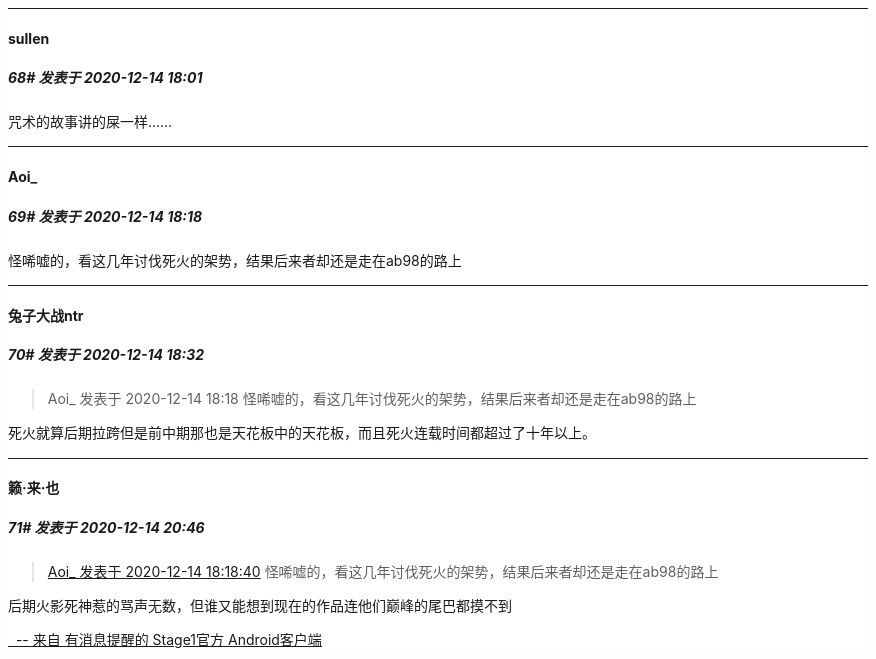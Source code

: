 





*****

####  sullen  
##### 68#       发表于 2020-12-14 18:01




咒术的故事讲的屎一样……







*****

####  Aoi_  
##### 69#       发表于 2020-12-14 18:18




怪唏嘘的，看这几年讨伐死火的架势，结果后来者却还是走在ab98的路上







*****

####  兔子大战ntr  
##### 70#       发表于 2020-12-14 18:32



<blockquote>Aoi_ 发表于 2020-12-14 18:18
怪唏嘘的，看这几年讨伐死火的架势，结果后来者却还是走在ab98的路上</blockquote>
死火就算后期拉跨但是前中期那也是天花板中的天花板，而且死火连载时间都超过了十年以上。







*****

####  籁·来·也  
##### 71#       发表于 2020-12-14 20:46



<blockquote><a href="httphttps://bbs.saraba1st.com/2b/forum.php?mod=redirect&amp;goto=findpost&amp;pid=49719281&amp;ptid=1977425" target="_blank">Aoi_ 发表于 2020-12-14 18:18:40</a>
怪唏嘘的，看这几年讨伐死火的架势，结果后来者却还是走在ab98的路上</blockquote>后期火影死神惹的骂声无数，但谁又能想到现在的作品连他们巅峰的尾巴都摸不到

[  -- 来自 有消息提醒的 Stage1官方 Android客户端](https://www.coolapk.com/apk/140634)

